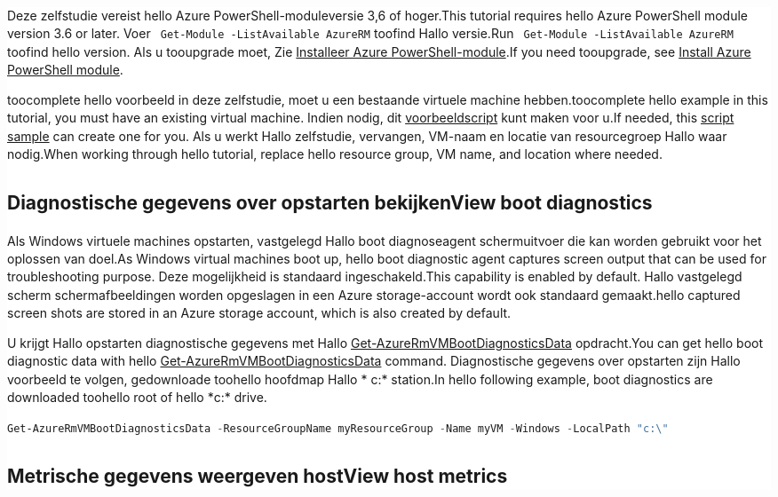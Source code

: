 <span data-ttu-id="9bd91-113">Deze zelfstudie vereist hello Azure PowerShell-moduleversie 3,6 of hoger.</span><span class="sxs-lookup"><span data-stu-id="9bd91-113">This tutorial requires hello Azure PowerShell module version 3.6 or later.</span></span> <span data-ttu-id="9bd91-114">Voer ` Get-Module -ListAvailable AzureRM` toofind Hallo versie.</span><span class="sxs-lookup"><span data-stu-id="9bd91-114">Run ` Get-Module -ListAvailable AzureRM` toofind hello version.</span></span> <span data-ttu-id="9bd91-115">Als u tooupgrade moet, Zie [Installeer Azure PowerShell-module](/powershell/azure/install-azurerm-ps).</span><span class="sxs-lookup"><span data-stu-id="9bd91-115">If you need tooupgrade, see [Install Azure PowerShell module](/powershell/azure/install-azurerm-ps).</span></span>

<span data-ttu-id="9bd91-116">toocomplete hello voorbeeld in deze zelfstudie, moet u een bestaande virtuele machine hebben.</span><span class="sxs-lookup"><span data-stu-id="9bd91-116">toocomplete hello example in this tutorial, you must have an existing virtual machine.</span></span> <span data-ttu-id="9bd91-117">Indien nodig, dit [voorbeeldscript](../scripts/virtual-machines-windows-powershell-sample-create-vm.md) kunt maken voor u.</span><span class="sxs-lookup"><span data-stu-id="9bd91-117">If needed, this [script sample](../scripts/virtual-machines-windows-powershell-sample-create-vm.md) can create one for you.</span></span> <span data-ttu-id="9bd91-118">Als u werkt Hallo zelfstudie, vervangen, VM-naam en locatie van resourcegroep Hallo waar nodig.</span><span class="sxs-lookup"><span data-stu-id="9bd91-118">When working through hello tutorial, replace hello resource group, VM name, and location where needed.</span></span>

## <a name="view-boot-diagnostics"></a><span data-ttu-id="9bd91-119">Diagnostische gegevens over opstarten bekijken</span><span class="sxs-lookup"><span data-stu-id="9bd91-119">View boot diagnostics</span></span>

<span data-ttu-id="9bd91-120">Als Windows virtuele machines opstarten, vastgelegd Hallo boot diagnoseagent schermuitvoer die kan worden gebruikt voor het oplossen van doel.</span><span class="sxs-lookup"><span data-stu-id="9bd91-120">As Windows virtual machines boot up, hello boot diagnostic agent captures screen output that can be used for troubleshooting purpose.</span></span> <span data-ttu-id="9bd91-121">Deze mogelijkheid is standaard ingeschakeld.</span><span class="sxs-lookup"><span data-stu-id="9bd91-121">This capability is enabled by default.</span></span> <span data-ttu-id="9bd91-122">Hallo vastgelegd scherm schermafbeeldingen worden opgeslagen in een Azure storage-account wordt ook standaard gemaakt.</span><span class="sxs-lookup"><span data-stu-id="9bd91-122">hello captured screen shots are stored in an Azure storage account, which is also created by default.</span></span> 

<span data-ttu-id="9bd91-123">U krijgt Hallo opstarten diagnostische gegevens met Hallo [Get-AzureRmVMBootDiagnosticsData](https://docs.microsoft.com/powershell/module/azurerm.compute/get-azurermvmbootdiagnosticsdata) opdracht.</span><span class="sxs-lookup"><span data-stu-id="9bd91-123">You can get hello boot diagnostic data with hello [Get-AzureRmVMBootDiagnosticsData](https://docs.microsoft.com/powershell/module/azurerm.compute/get-azurermvmbootdiagnosticsdata) command.</span></span> <span data-ttu-id="9bd91-124">Diagnostische gegevens over opstarten zijn Hallo voorbeeld te volgen, gedownloade toohello hoofdmap Hallo * c:\* station.</span><span class="sxs-lookup"><span data-stu-id="9bd91-124">In hello following example, boot diagnostics are downloaded toohello root of hello *c:\* drive.</span></span> 

```powershell
Get-AzureRmVMBootDiagnosticsData -ResourceGroupName myResourceGroup -Name myVM -Windows -LocalPath "c:\"
```

## <a name="view-host-metrics"></a><span data-ttu-id="9bd91-125">Metrische gegevens weergeven host</span><span class="sxs-lookup"><span data-stu-id="9bd91-125">View host metrics</span></span>
